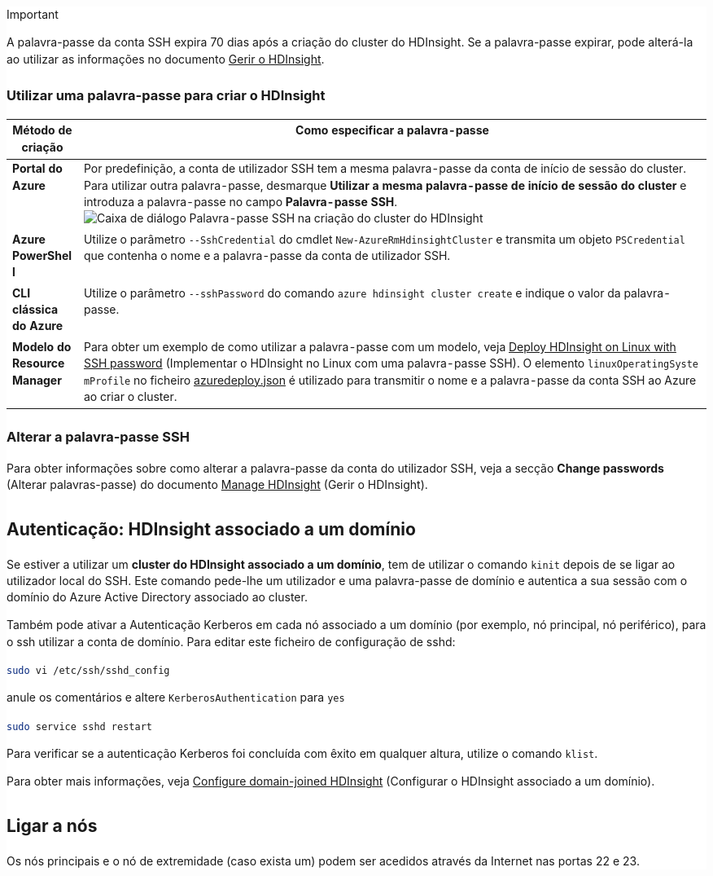 > [!IMPORTANT]  
> A palavra-passe da conta SSH expira 70 dias após a criação do cluster do HDInsight. Se a palavra-passe expirar, pode alterá-la ao utilizar as informações no documento [Gerir o HDInsight](hdinsight-administer-use-portal-linux.md#change-passwords).

### <a name="create-hdinsight-using-a-password"></a>Utilizar uma palavra-passe para criar o HDInsight

| Método de criação | Como especificar a palavra-passe |
| --------------- | ---------------- |
| **Portal do Azure** | Por predefinição, a conta de utilizador SSH tem a mesma palavra-passe da conta de início de sessão do cluster. Para utilizar outra palavra-passe, desmarque __Utilizar a mesma palavra-passe de início de sessão do cluster__ e introduza a palavra-passe no campo __Palavra-passe SSH__.</br>![Caixa de diálogo Palavra-passe SSH na criação do cluster do HDInsight](./media/hdinsight-hadoop-linux-use-ssh-unix/create-hdinsight-ssh-password.png)|
| **Azure PowerShell** | Utilize o parâmetro `--SshCredential` do cmdlet `New-AzureRmHdinsightCluster` e transmita um objeto `PSCredential` que contenha o nome e a palavra-passe da conta de utilizador SSH. |
| **CLI clássica do Azure** | Utilize o parâmetro `--sshPassword` do comando `azure hdinsight cluster create` e indique o valor da palavra-passe. |
| **Modelo do Resource Manager** | Para obter um exemplo de como utilizar a palavra-passe com um modelo, veja [Deploy HDInsight on Linux with SSH password](https://azure.microsoft.com/resources/templates/101-hdinsight-linux-ssh-password/) (Implementar o HDInsight no Linux com uma palavra-passe SSH). O elemento `linuxOperatingSystemProfile` no ficheiro [azuredeploy.json](https://github.com/Azure/azure-quickstart-templates/blob/master/101-hdinsight-linux-ssh-password/azuredeploy.json) é utilizado para transmitir o nome e a palavra-passe da conta SSH ao Azure ao criar o cluster.|

### <a name="change-the-ssh-password"></a>Alterar a palavra-passe SSH

Para obter informações sobre como alterar a palavra-passe da conta do utilizador SSH, veja a secção __Change passwords__ (Alterar palavras-passe) do documento [Manage HDInsight](hdinsight-administer-use-portal-linux.md#change-passwords) (Gerir o HDInsight).

## <a id="domainjoined"></a>Autenticação: HDInsight associado a um domínio

Se estiver a utilizar um __cluster do HDInsight associado a um domínio__, tem de utilizar o comando `kinit` depois de se ligar ao utilizador local do SSH. Este comando pede-lhe um utilizador e uma palavra-passe de domínio e autentica a sua sessão com o domínio do Azure Active Directory associado ao cluster.

Também pode ativar a Autenticação Kerberos em cada nó associado a um domínio (por exemplo, nó principal, nó periférico), para o ssh utilizar a conta de domínio. Para editar este ficheiro de configuração de sshd:
```bash
sudo vi /etc/ssh/sshd_config
```
anule os comentários e altere `KerberosAuthentication` para `yes`

```bash
sudo service sshd restart
```

Para verificar se a autenticação Kerberos foi concluída com êxito em qualquer altura, utilize o comando `klist`.

Para obter mais informações, veja [Configure domain-joined HDInsight](./domain-joined/apache-domain-joined-configure.md) (Configurar o HDInsight associado a um domínio).

## <a name="connect-to-nodes"></a>Ligar a nós

Os nós principais e o nó de extremidade (caso exista um) podem ser acedidos através da Internet nas portas 22 e 23.
